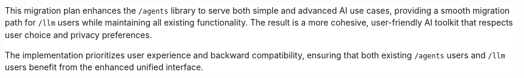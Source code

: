 This migration plan enhances the `/agents` library to serve both simple and advanced AI use cases, providing a smooth migration path for `/llm` users while maintaining all existing functionality. The result is a more cohesive, user-friendly AI toolkit that respects user choice and privacy preferences.

The implementation prioritizes user experience and backward compatibility, ensuring that both existing `/agents` users and `/llm` users benefit from the enhanced unified interface.